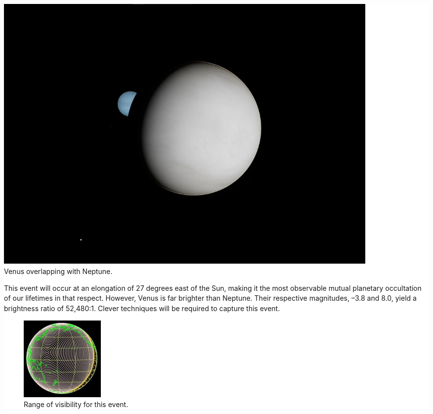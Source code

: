   <img src="/articles/images/1-12.jpg" alt="Venus overlapping with Neptune" style="width: 85%;">
  <figcaption>Venus overlapping with Neptune.</figcaption>
</figure>

This event will occur at an elongation of 27 degrees east of the Sun, making it the most observable mutual planetary occultation of our lifetimes in that respect. However, Venus is far brighter than Neptune. Their respective magnitudes, –3.8 and 8.0, yield a brightness ratio of 52,480:1. Clever techniques will be required to capture this event.

<figure>
  <img src="/articles/images/1-13.jpg" alt="Range of visibility for this event" style="width: 20%;">
  <figcaption>Range of visibility for this event.</figcaption>
</figure>
